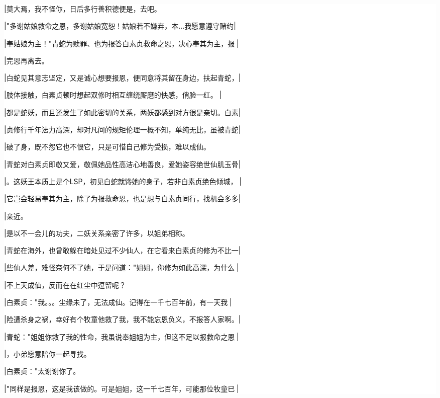 |莫大焉，我不怪你，日后多行善积德便是，去吧。

|"多谢姑娘救命之恩，多谢姑娘宽恕！姑娘若不嫌弃，本...我愿意遵守赌约|

|奉姑娘为主！"青蛇为赎罪、也为报答白素贞救命之恩，决心奉其为主，报 |

|完恩再离去。

|白蛇见其意志坚定，又是诚心想要报恩，便同意将其留在身边，扶起青蛇，|

|肢体接触，白素贞顿时想起双修时相互缠绕厮磨的快感，俏脸一红。      |

|都是蛇妖，而且还发生了如此密切的关系，两妖都感到对方很是亲切。白素|

|贞修行千年法力高深，却对凡间的规矩伦理一概不知，单纯无比，虽被青蛇|

|破了身，既不怨它也不恨它，只是可惜自己修为受损，难以成仙。

|青蛇对白素贞即敬又爱，敬佩她品性高洁心地善良，爱她姿容绝世仙肌玉骨|

|。这妖王本质上是个LSP，初见白蛇就馋她的身子，若非白素贞绝色倾城， |

|它岂会轻易奉其为主，除了为报救命恩，也是想与白素贞同行，找机会多多|

|亲近。

|是以不一会儿的功夫，二妖关系亲密了许多，以姐弟相称。

|青蛇在海外，也曾敢躲在暗处见过不少仙人，在它看来白素贞的修为不比一|

|些仙人差，难怪奈何不了她，于是问道："姐姐，你修为如此高深，为什么 |

|不上天成仙，反而在在红尘中逗留呢？

|白素贞："我。。。尘缘未了，无法成仙。记得在一千七百年前，有一天我 |

|险遭杀身之祸，幸好有个牧童他救了我，我不能忘恩负义，不报答人家啊。|

|青蛇："姐姐你救了我的性命，我虽说奉姐姐为主，但这不足以报救命之恩 |

|，小弟愿意陪你一起寻找。

|白素贞："太谢谢你了。

|"同样是报恩，这是我该做的。可是姐姐，这一千七百年，可能那位牧童已 |
